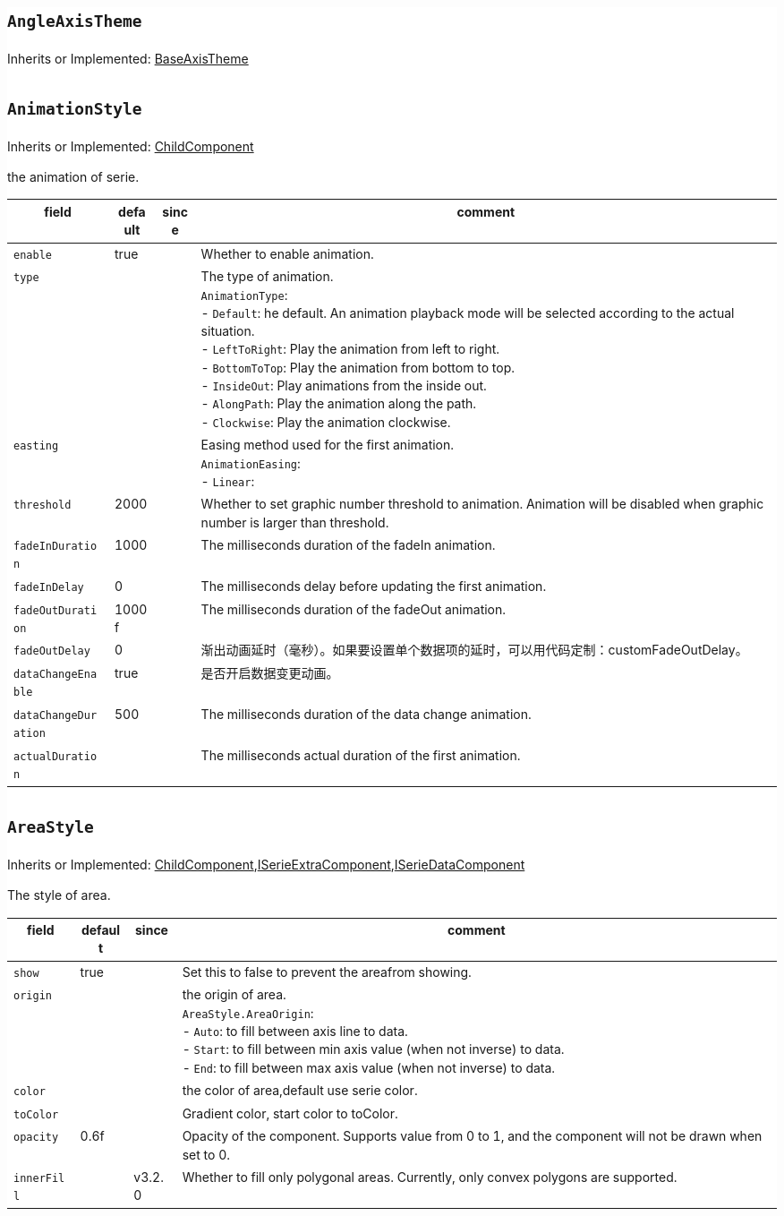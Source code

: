## `AngleAxisTheme`

Inherits or Implemented: [BaseAxisTheme](#BaseAxisTheme)


## `AnimationStyle`

Inherits or Implemented: [ChildComponent](#ChildComponent)

the animation of serie.

|field|default|since|comment|
|--|--|--|--|
|`enable`|true||Whether to enable animation.
|`type`|||The type of animation.</br>`AnimationType`:</br>- `Default`: he default. An animation playback mode will be selected according to the actual situation.</br>- `LeftToRight`: Play the animation from left to right.</br>- `BottomToTop`: Play the animation from bottom to top.</br>- `InsideOut`: Play animations from the inside out.</br>- `AlongPath`: Play the animation along the path.</br>- `Clockwise`: Play the animation clockwise.</br>|
|`easting`|||Easing method used for the first animation.</br>`AnimationEasing`:</br>- `Linear`: </br>|
|`threshold`|2000||Whether to set graphic number threshold to animation. Animation will be disabled when graphic number is larger than threshold.
|`fadeInDuration`|1000||The milliseconds duration of the fadeIn animation.
|`fadeInDelay`|0||The milliseconds delay before updating the first animation.
|`fadeOutDuration`|1000f||The milliseconds duration of the fadeOut animation.
|`fadeOutDelay`|0||渐出动画延时（毫秒）。如果要设置单个数据项的延时，可以用代码定制：customFadeOutDelay。
|`dataChangeEnable`|true||是否开启数据变更动画。
|`dataChangeDuration`|500||The milliseconds duration of the data change animation.
|`actualDuration`|||The milliseconds actual duration of the first animation.

## `AreaStyle`

Inherits or Implemented: [ChildComponent](#ChildComponent),[ISerieExtraComponent](#ISerieExtraComponent),[ISerieDataComponent](#ISerieDataComponent)

The style of area.

|field|default|since|comment|
|--|--|--|--|
|`show`|true||Set this to false to prevent the areafrom showing.
|`origin`|||the origin of area.</br>`AreaStyle.AreaOrigin`:</br>- `Auto`: to fill between axis line to data.</br>- `Start`: to fill between min axis value (when not inverse) to data.</br>- `End`: to fill between max axis value (when not inverse) to data.</br>|
|`color`|||the color of area,default use serie color.
|`toColor`|||Gradient color, start color to toColor.
|`opacity`|0.6f||Opacity of the component. Supports value from 0 to 1, and the component will not be drawn when set to 0.
|`innerFill`||v3.2.0|Whether to fill only polygonal areas. Currently, only convex polygons are supported.
